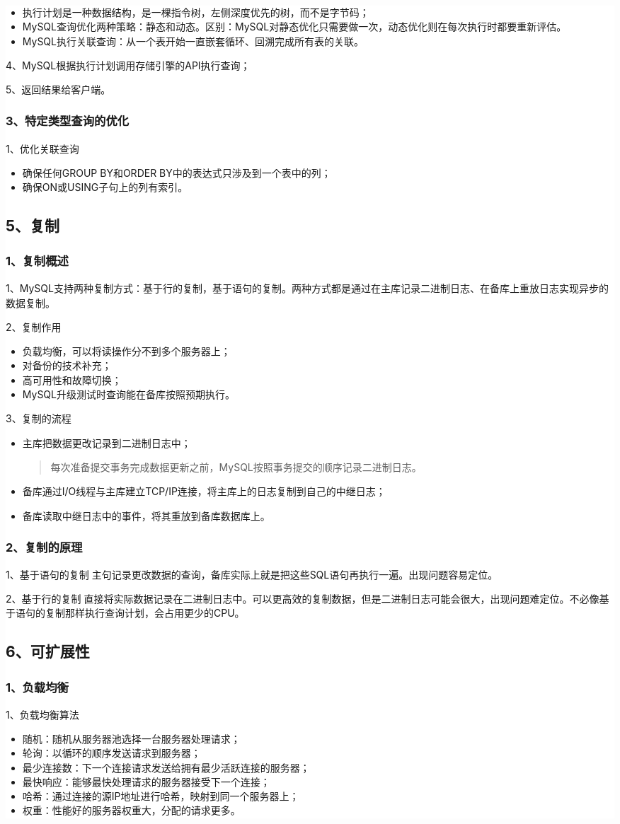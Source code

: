 * 执行计划是一种数据结构，是一棵指令树，左侧深度优先的树，而不是字节码；
* MySQL查询优化两种策略：静态和动态。区别：MySQL对静态优化只需要做一次，动态优化则在每次执行时都要重新评估。
* MySQL执行关联查询：从一个表开始一直嵌套循环、回溯完成所有表的关联。

4、MySQL根据执行计划调用存储引擎的API执行查询；

5、返回结果给客户端。

### 3、特定类型查询的优化

1、优化关联查询

* 确保任何GROUP BY和ORDER BY中的表达式只涉及到一个表中的列；
* 确保ON或USING子句上的列有索引。

## 5、复制

### 1、复制概述

1、MySQL支持两种复制方式：基于行的复制，基于语句的复制。两种方式都是通过在主库记录二进制日志、在备库上重放日志实现异步的数据复制。

2、复制作用

* 负载均衡，可以将读操作分不到多个服务器上；
* 对备份的技术补充；
* 高可用性和故障切换；
* MySQL升级测试时查询能在备库按照预期执行。

3、复制的流程

* 主库把数据更改记录到二进制日志中；

	> 每次准备提交事务完成数据更新之前，MySQL按照事务提交的顺序记录二进制日志。

* 备库通过I/O线程与主库建立TCP/IP连接，将主库上的日志复制到自己的中继日志；
* 备库读取中继日志中的事件，将其重放到备库数据库上。

### 2、复制的原理

1、基于语句的复制
主句记录更改数据的查询，备库实际上就是把这些SQL语句再执行一遍。出现问题容易定位。

2、基于行的复制
直接将实际数据记录在二进制日志中。可以更高效的复制数据，但是二进制日志可能会很大，出现问题难定位。不必像基于语句的复制那样执行查询计划，会占用更少的CPU。

## 6、可扩展性

### 1、负载均衡

1、负载均衡算法

* 随机：随机从服务器池选择一台服务器处理请求；
* 轮询：以循环的顺序发送请求到服务器；
* 最少连接数：下一个连接请求发送给拥有最少活跃连接的服务器；
* 最快响应：能够最快处理请求的服务器接受下一个连接；
* 哈希：通过连接的源IP地址进行哈希，映射到同一个服务器上；
* 权重：性能好的服务器权重大，分配的请求更多。


